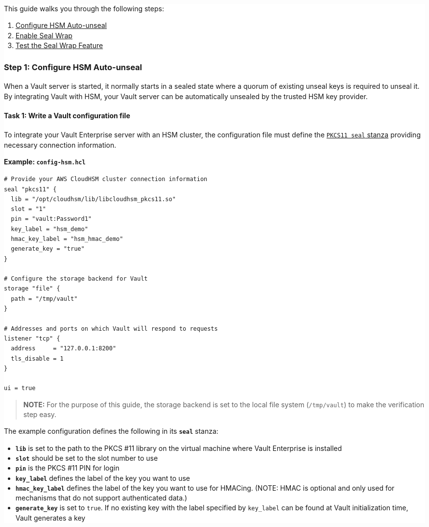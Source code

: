 This guide walks you through the following steps:

1. [Configure HSM Auto-unseal](#step1)
1. [Enable Seal Wrap](#step2)
1. [Test the Seal Wrap Feature](#step3)



### Step 1: Configure HSM Auto-unseal

When a Vault server is started, it normally starts in a sealed state where a
quorum of existing unseal keys is required to unseal it. By integrating Vault
with HSM, your Vault server can be automatically unsealed by the trusted HSM key
provider.

#### Task 1: Write a Vault configuration file

To integrate your Vault Enterprise server with an HSM cluster, the configuration
file must define the [`PKCS11 seal` stanza](/docs/configuration/seal/pkcs11.html)
providing necessary connection information.


**Example: `config-hsm.hcl`**

```shell
# Provide your AWS CloudHSM cluster connection information
seal "pkcs11" {
  lib = "/opt/cloudhsm/lib/libcloudhsm_pkcs11.so"
  slot = "1"
  pin = "vault:Password1"
  key_label = "hsm_demo"
  hmac_key_label = "hsm_hmac_demo"
  generate_key = "true"
}

# Configure the storage backend for Vault
storage "file" {
  path = "/tmp/vault"
}

# Addresses and ports on which Vault will respond to requests
listener "tcp" {
  address     = "127.0.0.1:8200"
  tls_disable = 1
}

ui = true
```

> **NOTE:** For the purpose of this guide, the storage backend is set to the
local file system (`/tmp/vault`) to make the verification step easy.

The example configuration defines the following in its **`seal`** stanza:

- **`lib`** is set to the path to the PKCS \#11 library on the virtual machine
  where Vault Enterprise is installed
- **`slot`** should be set to the slot number to use
- **`pin`** is the PKCS \#11 PIN for login
- **`key_label`** defines the label of the key you want to use
- **`hmac_key_label`** defines the label of the key you want to use for HMACing.
  (NOTE: HMAC is optional and only used for mechanisms that do not support
  authenticated data.)
- **`generate_key`** is set to `true`.  If no existing key with the label
  specified by `key_label` can be found at Vault initialization time, Vault
  generates a key
